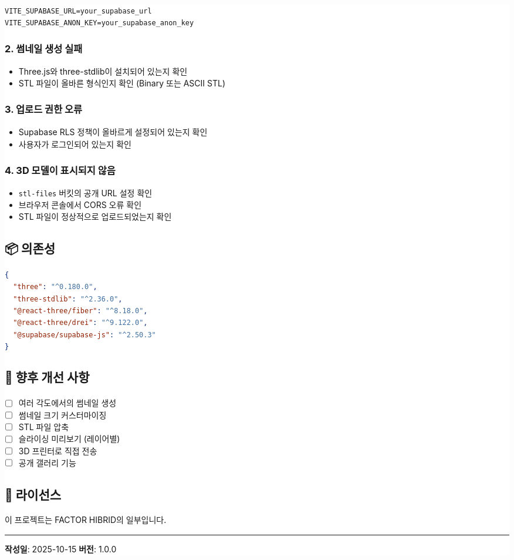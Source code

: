 ```env
VITE_SUPABASE_URL=your_supabase_url
VITE_SUPABASE_ANON_KEY=your_supabase_anon_key
```

### 2. 썸네일 생성 실패

- Three.js와 three-stdlib이 설치되어 있는지 확인
- STL 파일이 올바른 형식인지 확인 (Binary 또는 ASCII STL)

### 3. 업로드 권한 오류

- Supabase RLS 정책이 올바르게 설정되어 있는지 확인
- 사용자가 로그인되어 있는지 확인

### 4. 3D 모델이 표시되지 않음

- `stl-files` 버킷의 공개 URL 설정 확인
- 브라우저 콘솔에서 CORS 오류 확인
- STL 파일이 정상적으로 업로드되었는지 확인

## 📦 의존성

```json
{
  "three": "^0.180.0",
  "three-stdlib": "^2.36.0",
  "@react-three/fiber": "^8.18.0",
  "@react-three/drei": "^9.122.0",
  "@supabase/supabase-js": "^2.50.3"
}
```

## 🔄 향후 개선 사항

- [ ] 여러 각도에서의 썸네일 생성
- [ ] 썸네일 크기 커스터마이징
- [ ] STL 파일 압축
- [ ] 슬라이싱 미리보기 (레이어별)
- [ ] 3D 프린터로 직접 전송
- [ ] 공개 갤러리 기능

## 📝 라이선스

이 프로젝트는 FACTOR HIBRID의 일부입니다.

---

**작성일**: 2025-10-15
**버전**: 1.0.0
